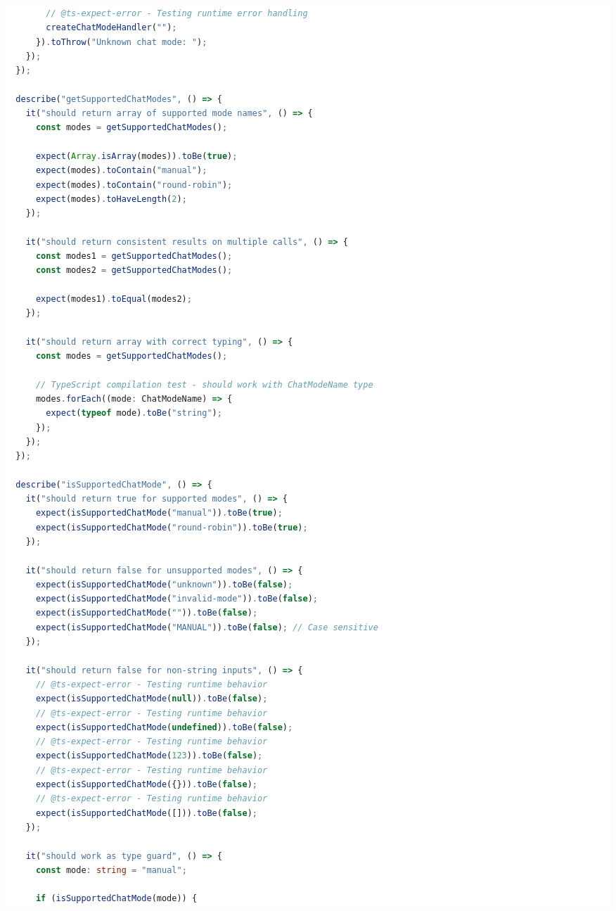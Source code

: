 ```typescript
        // @ts-expect-error - Testing runtime error handling
        createChatModeHandler("");
      }).toThrow("Unknown chat mode: ");
    });
  });

  describe("getSupportedChatModes", () => {
    it("should return array of supported mode names", () => {
      const modes = getSupportedChatModes();

      expect(Array.isArray(modes)).toBe(true);
      expect(modes).toContain("manual");
      expect(modes).toContain("round-robin");
      expect(modes).toHaveLength(2);
    });

    it("should return consistent results on multiple calls", () => {
      const modes1 = getSupportedChatModes();
      const modes2 = getSupportedChatModes();

      expect(modes1).toEqual(modes2);
    });

    it("should return array with correct typing", () => {
      const modes = getSupportedChatModes();

      // TypeScript compilation test - should work with ChatModeName type
      modes.forEach((mode: ChatModeName) => {
        expect(typeof mode).toBe("string");
      });
    });
  });

  describe("isSupportedChatMode", () => {
    it("should return true for supported modes", () => {
      expect(isSupportedChatMode("manual")).toBe(true);
      expect(isSupportedChatMode("round-robin")).toBe(true);
    });

    it("should return false for unsupported modes", () => {
      expect(isSupportedChatMode("unknown")).toBe(false);
      expect(isSupportedChatMode("invalid-mode")).toBe(false);
      expect(isSupportedChatMode("")).toBe(false);
      expect(isSupportedChatMode("MANUAL")).toBe(false); // Case sensitive
    });

    it("should return false for non-string inputs", () => {
      // @ts-expect-error - Testing runtime behavior
      expect(isSupportedChatMode(null)).toBe(false);
      // @ts-expect-error - Testing runtime behavior
      expect(isSupportedChatMode(undefined)).toBe(false);
      // @ts-expect-error - Testing runtime behavior
      expect(isSupportedChatMode(123)).toBe(false);
      // @ts-expect-error - Testing runtime behavior
      expect(isSupportedChatMode({})).toBe(false);
      // @ts-expect-error - Testing runtime behavior
      expect(isSupportedChatMode([])).toBe(false);
    });

    it("should work as type guard", () => {
      const mode: string = "manual";

      if (isSupportedChatMode(mode)) {
```